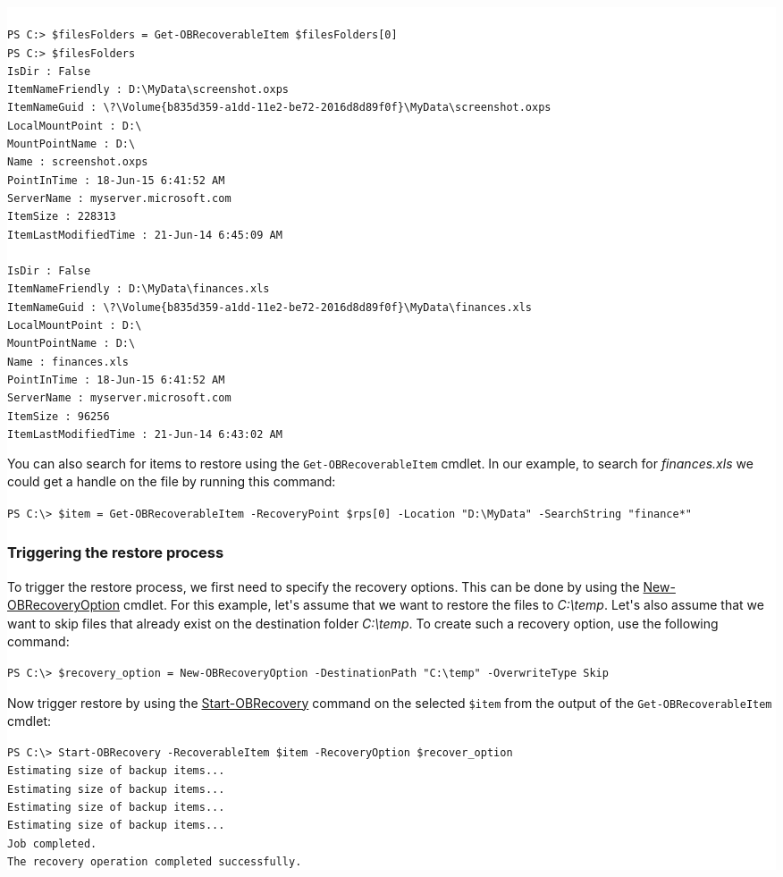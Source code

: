 ```

PS C:> $filesFolders = Get-OBRecoverableItem $filesFolders[0]
PS C:> $filesFolders
IsDir : False
ItemNameFriendly : D:\MyData\screenshot.oxps
ItemNameGuid : \?\Volume{b835d359-a1dd-11e2-be72-2016d8d89f0f}\MyData\screenshot.oxps
LocalMountPoint : D:\
MountPointName : D:\
Name : screenshot.oxps
PointInTime : 18-Jun-15 6:41:52 AM
ServerName : myserver.microsoft.com
ItemSize : 228313
ItemLastModifiedTime : 21-Jun-14 6:45:09 AM

IsDir : False
ItemNameFriendly : D:\MyData\finances.xls
ItemNameGuid : \?\Volume{b835d359-a1dd-11e2-be72-2016d8d89f0f}\MyData\finances.xls
LocalMountPoint : D:\
MountPointName : D:\
Name : finances.xls
PointInTime : 18-Jun-15 6:41:52 AM
ServerName : myserver.microsoft.com
ItemSize : 96256
ItemLastModifiedTime : 21-Jun-14 6:43:02 AM
```

You can also search for items to restore using the ```Get-OBRecoverableItem``` cmdlet. In our example, to search for *finances.xls* we could get a handle on the file by running this command:

```
PS C:\> $item = Get-OBRecoverableItem -RecoveryPoint $rps[0] -Location "D:\MyData" -SearchString "finance*"
```

### Triggering the restore process
To trigger the restore process, we first need to specify the recovery options. This can be done by using the [New-OBRecoveryOption](https://technet.microsoft.com/zh-cn/library/hh770417.aspx) cmdlet. For this example, let's assume that we want to restore the files to *C:\temp*. Let's also assume that we want to skip files that already exist on the destination folder *C:\temp*. To create such a recovery option, use the following command:

```
PS C:\> $recovery_option = New-OBRecoveryOption -DestinationPath "C:\temp" -OverwriteType Skip
```

Now trigger restore by using the [Start-OBRecovery](https://technet.microsoft.com/zh-cn/library/hh770402.aspx) command on the selected ```$item``` from the output of the ```Get-OBRecoverableItem``` cmdlet:

```
PS C:\> Start-OBRecovery -RecoverableItem $item -RecoveryOption $recover_option
Estimating size of backup items...
Estimating size of backup items...
Estimating size of backup items...
Estimating size of backup items...
Job completed.
The recovery operation completed successfully.
```
